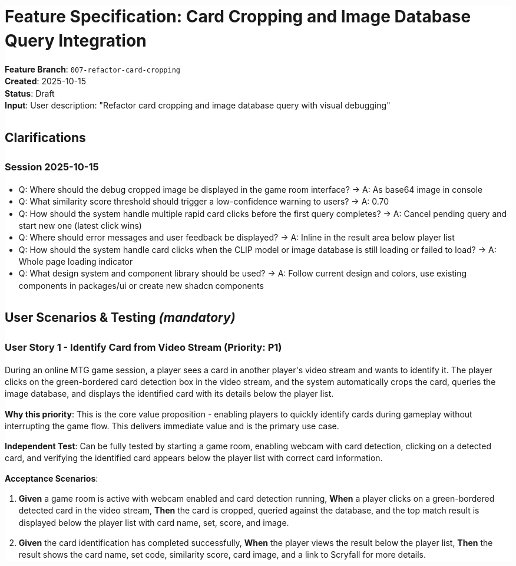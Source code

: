 # Feature Specification: Card Cropping and Image Database Query Integration

**Feature Branch**: `007-refactor-card-cropping`  
**Created**: 2025-10-15  
**Status**: Draft  
**Input**: User description: "Refactor card cropping and image database query with visual debugging"

## Clarifications

### Session 2025-10-15

- Q: Where should the debug cropped image be displayed in the game room interface? → A: As base64 image in console
- Q: What similarity score threshold should trigger a low-confidence warning to users? → A: 0.70
- Q: How should the system handle multiple rapid card clicks before the first query completes? → A: Cancel pending query and start new one (latest click wins)
- Q: Where should error messages and user feedback be displayed? → A: Inline in the result area below player list
- Q: How should the system handle card clicks when the CLIP model or image database is still loading or failed to load? → A: Whole page loading indicator
- Q: What design system and component library should be used? → A: Follow current design and colors, use existing components in packages/ui or create new shadcn components

## User Scenarios & Testing *(mandatory)*

### User Story 1 - Identify Card from Video Stream (Priority: P1)

During an online MTG game session, a player sees a card in another player's video stream and wants to identify it. The player clicks on the green-bordered card detection box in the video stream, and the system automatically crops the card, queries the image database, and displays the identified card with its details below the player list.

**Why this priority**: This is the core value proposition - enabling players to quickly identify cards during gameplay without interrupting the game flow. This delivers immediate value and is the primary use case.

**Independent Test**: Can be fully tested by starting a game room, enabling webcam with card detection, clicking on a detected card, and verifying the identified card appears below the player list with correct card information.

**Acceptance Scenarios**:

1. **Given** a game room is active with webcam enabled and card detection running, **When** a player clicks on a green-bordered detected card in the video stream, **Then** the card is cropped, queried against the database, and the top match result is displayed below the player list with card name, set, score, and image.

2. **Given** the card identification has completed successfully, **When** the player views the result below the player list, **Then** the result shows the card name, set code, similarity score, card image, and a link to Scryfall for more details.
